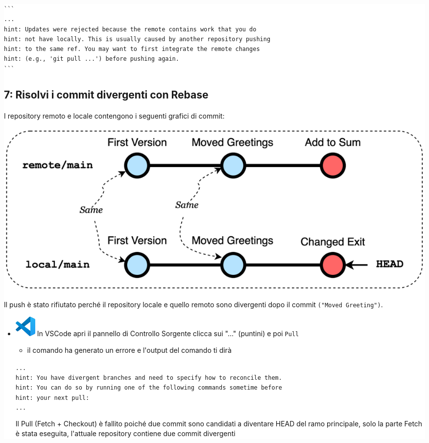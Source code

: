     ```
    ...
    hint: Updates were rejected because the remote contains work that you do
    hint: not have locally. This is usually caused by another repository pushing
    hint: to the same ref. You may want to first integrate the remote changes
    hint: (e.g., 'git pull ...') before pushing again.
    ```


## 7: Risolvi i commit divergenti con Rebase

I repository remoto e locale contengono i seguenti grafici di commit:

![](img/Step6.svg)

Il push è stato rifiutato perché il repository locale e quello remoto sono divergenti dopo il commit `("Moved Greeting")`.


- ![](img/vscode.svg) In VSCode apri il pannello di Controllo Sorgente clicca sui "..." (puntini) e poi `Pull`
    - il comando ha generato un errore e l'output del comando ti dirà

    ```
    ...
    hint: You have divergent branches and need to specify how to reconcile them.
    hint: You can do so by running one of the following commands sometime before
    hint: your next pull:
    ...
    ```

    Il Pull (Fetch + Checkout) è fallito poiché due commit sono candidati a diventare HEAD del ramo principale, solo la parte Fetch è stata eseguita, l'attuale repository contiene due commit divergenti
